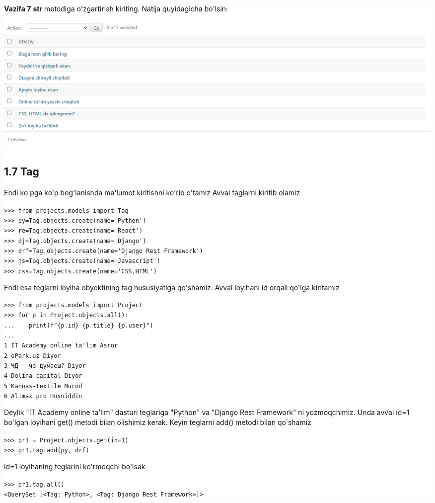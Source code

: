 
**Vazifa 7**
__str__ metodiga o'zgartirish kiriting. Natija quyidagicha bo'lsin:

![img_9.png](img_9.png)

## 1.7 Tag
Endi ko'pga ko'p bog'lanishda ma'lumot kiritishni ko'rib o'tamiz
Avval taglarni kiritib olamiz
```text
>>> from projects.models import Tag
>>> py=Tag.objects.create(name='Python')
>>> re=Tag.objects.create(name='React')
>>> dj=Tag.objects.create(name='Django')
>>> drf=Tag.objects.create(name='Django Rest Framework')
>>> js=Tag.objects.create(name='Javascript')
>>> css=Tag.objects.create(name='CSS,HTML')
```
Endi esa teglarni loyiha obyektining tag hususiyatiga qo'shamiz. Avval loyihani id orqali qo'lga kiritamiz

```text
>>> from projects.models import Project
>>> for p in Project.objects.all():
...    print(f"{p.id} {p.title} {p.user}")
...
1 IT Academy online ta'lim Asror
2 ePark.uz Diyor
3 ЧД - че думаеш? Diyor
4 Dolina capital Diyor
5 Kannas-textile Murod
6 Alimax pro Husniddin 
```
Deylik "IT Academy online ta'lim" dasturi teglariga "Python" va "Django Rest Framework" ni yozmoqchimiz. Unda avval id=1 bo'lgan loyihani get() metodi bilan olishimiz kerak. Keyin teglarni add() metodi bilan qo'shamiz

```text
>>> pr1 = Project.objects.get(id=1)
>>> pr1.tag.add(py, drf) 
```
id=1 loyihaning teglarini ko'rmoqchi bo'lsak
```text
>>> pr1.tag.all()
<QuerySet [<Tag: Python>, <Tag: Django Rest Framework>]>
```
